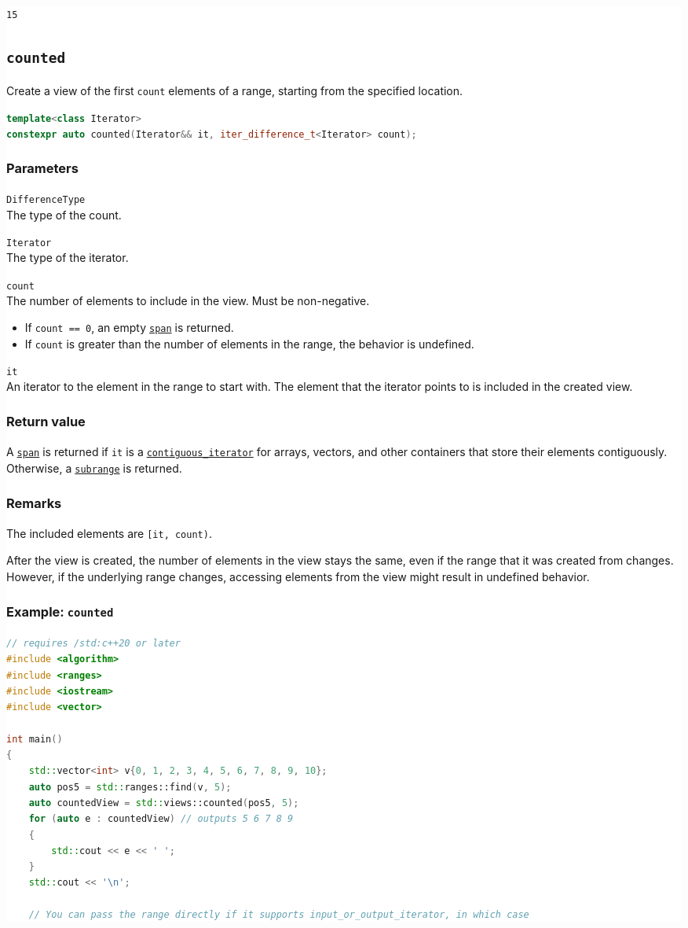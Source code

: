 ```cpp
```

```output
15
```

## `counted`

Create a view of the first `count` elements of a range, starting from the specified location.

```cpp
template<class Iterator>
constexpr auto counted(Iterator&& it, iter_difference_t<Iterator> count);
```

### Parameters

`DifferenceType`\
The type of the count.

`Iterator`\
The type of the iterator.

`count`\
The number of elements to include in the view. Must be non-negative.

- If `count == 0`, an empty [`span`](span-class.md) is returned.
- If `count` is greater than the number of elements in the range, the behavior is undefined.

`it`\
An iterator to the element in the range to start with. The element that the iterator points to is included in the created view.

### Return value

A [`span`](span-class.md) is returned if `it` is a [`contiguous_iterator`](iterator-concepts.md#contiguous_iterator) for arrays, vectors, and other containers that store their elements contiguously. Otherwise, a [`subrange`](subrange-class.md) is returned.

### Remarks

The included elements are `[it, count)`.

After the view is created, the number of elements in the view stays the same, even if the range that it was created from changes. However, if the underlying range changes, accessing elements from the view might result in undefined behavior.

### Example: `counted`

```cpp
// requires /std:c++20 or later
#include <algorithm>
#include <ranges>
#include <iostream>
#include <vector>

int main()
{
    std::vector<int> v{0, 1, 2, 3, 4, 5, 6, 7, 8, 9, 10};
    auto pos5 = std::ranges::find(v, 5);
    auto countedView = std::views::counted(pos5, 5);
    for (auto e : countedView) // outputs 5 6 7 8 9
    {
        std::cout << e << ' ';
    }
    std::cout << '\n';

    // You can pass the range directly if it supports input_or_output_iterator, in which case
```